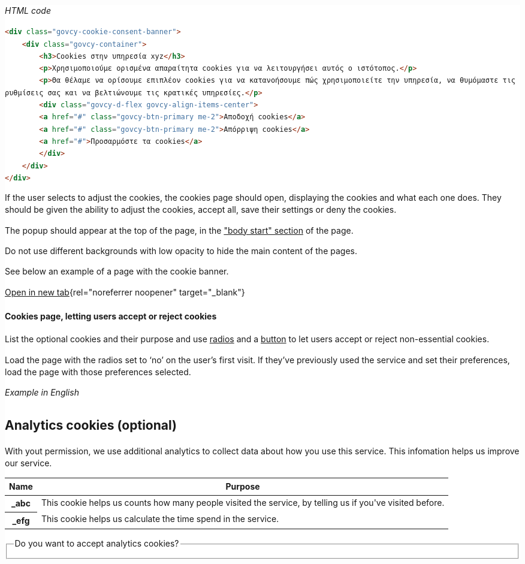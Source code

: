 *HTML code*
```html
<div class="govcy-cookie-consent-banner">
    <div class="govcy-container">
        <h3>Cookies στην υπηρεσία xyz</h3>
        <p>Χρησιμοποιούμε ορισμένα απαραίτητα cookies για να λειτουργήσει αυτός ο ιστότοπος.</p>
        <p>Θα θέλαμε να ορίσουμε επιπλέον cookies για να κατανοήσουμε πώς χρησιμοποιείτε την υπηρεσία, να θυμόμαστε τις ρυθμίσεις σας και να βελτιώνουμε τις κρατικές υπηρεσίες.</p>
        <div class="govcy-d-flex govcy-align-items-center">
        <a href="#" class="govcy-btn-primary me-2">Αποδοχή cookies</a>
        <a href="#" class="govcy-btn-primary me-2">Απόρριψη cookies</a>
        <a href="#">Προσαρμόστε τα cookies</a>
        </div>
    </div>
</div>
```
If the user selects to adjust the cookies, the cookies page should open, displaying the cookies and what each one does. They should be given the ability to adjust the cookies, accept all, save their settings or deny the cookies.

The popup should appear at the top of the page, in the ["body start" section](../../getting-started/page-template/#sections) of the page.

Do not use different backgrounds with low opacity to hide the main content of the pages.

See below an example of a page with the cookie banner.

[Open in new tab](../../samples/cookies-with-concent/){rel="noreferrer noopener" target="_blank"}

<iframe src="../../samples/cookies-with-concent/" width="100%" frameborder="0" scrolling="no" class="govcy-br-1 govcy-br-standard govcy-mb-4" onload="resizeIframe(this)"></iframe>

#### Cookies page, letting users accept or reject cookies
List the optional cookies and their purpose and use [radios](../../components/radio) and a [button](../../components/button) to let users accept or reject non-essential cookies.

Load the page with the radios set to ‘no’ on the user’s first visit. If they’ve previously used the service and set their preferences, load the page with those preferences selected.

*Example in English*
<div class="govcy-container govcy-p-4 govcy-br-1 govcy-br-standard govcy-mb-4">
<h2 data-toc-exclude>Analytics cookies (optional)</h2>
<p>With yout permission, we use additional analytics to collect data about how you use this service. This infomation helps us improve our service.</p>
<table class="govcy-table">
	<thead>
		<tr class="govcy-br-input">
			<th scope="col">Name</th>
			<th scope="col">Purpose</th>
		</tr>
	</thead>
	<tbody>
		<tr>
			<th>_abc</th>
			<td>This cookie helps us counts how many people visited the service, by telling us if you've visited before.</td>
		</tr>
		<tr>
			<th>_efg</th>
			<td>This cookie helps us calculate the time spend in the service.</td>
		</tr>
	</tbody>
</table>
<div class="govcy-form">
	<fieldset class="govcy-fieldset">
		<legend class="govcy-legend">Do you want to accept analytics cookies?</legend>
		<div class="govcy-form-control">